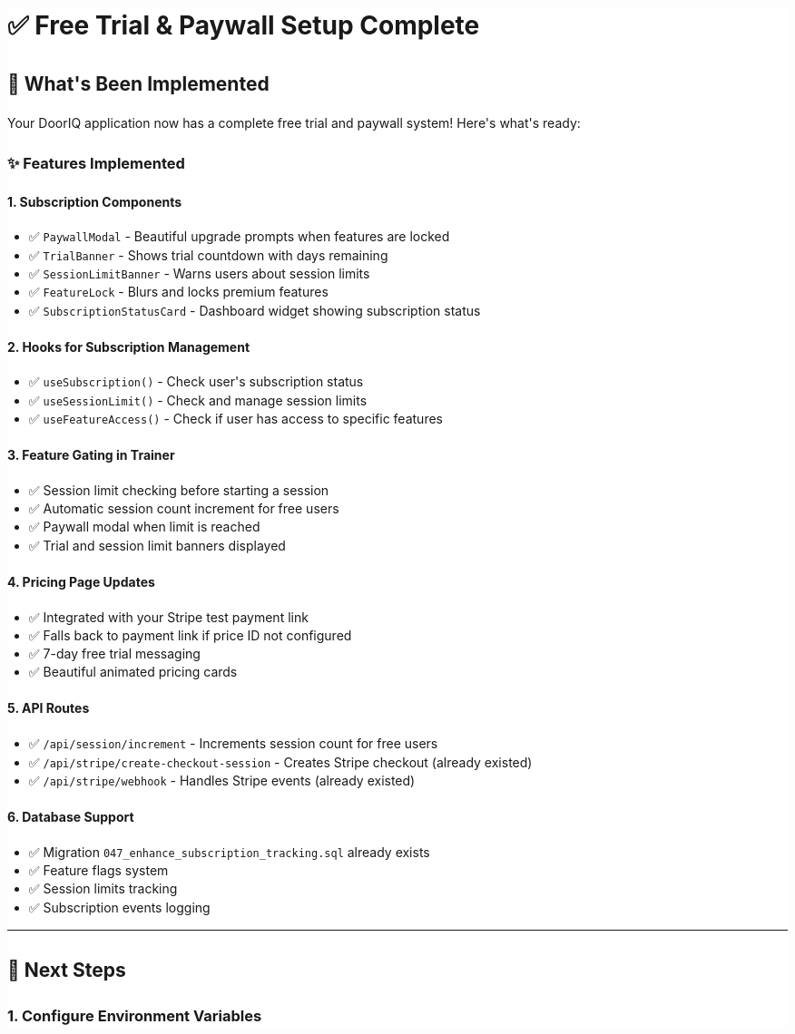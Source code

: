 # ✅ Free Trial & Paywall Setup Complete

## 🎉 What's Been Implemented

Your DoorIQ application now has a complete free trial and paywall system! Here's what's ready:

### ✨ Features Implemented

#### 1. **Subscription Components** 
- ✅ `PaywallModal` - Beautiful upgrade prompts when features are locked
- ✅ `TrialBanner` - Shows trial countdown with days remaining
- ✅ `SessionLimitBanner` - Warns users about session limits
- ✅ `FeatureLock` - Blurs and locks premium features
- ✅ `SubscriptionStatusCard` - Dashboard widget showing subscription status

#### 2. **Hooks for Subscription Management**
- ✅ `useSubscription()` - Check user's subscription status
- ✅ `useSessionLimit()` - Check and manage session limits
- ✅ `useFeatureAccess()` - Check if user has access to specific features

#### 3. **Feature Gating in Trainer**
- ✅ Session limit checking before starting a session
- ✅ Automatic session count increment for free users
- ✅ Paywall modal when limit is reached
- ✅ Trial and session limit banners displayed

#### 4. **Pricing Page Updates**
- ✅ Integrated with your Stripe test payment link
- ✅ Falls back to payment link if price ID not configured
- ✅ 7-day free trial messaging
- ✅ Beautiful animated pricing cards

#### 5. **API Routes**
- ✅ `/api/session/increment` - Increments session count for free users
- ✅ `/api/stripe/create-checkout-session` - Creates Stripe checkout (already existed)
- ✅ `/api/stripe/webhook` - Handles Stripe events (already existed)

#### 6. **Database Support**
- ✅ Migration `047_enhance_subscription_tracking.sql` already exists
- ✅ Feature flags system
- ✅ Session limits tracking
- ✅ Subscription events logging

---

## 🚀 Next Steps

### 1. Configure Environment Variables

